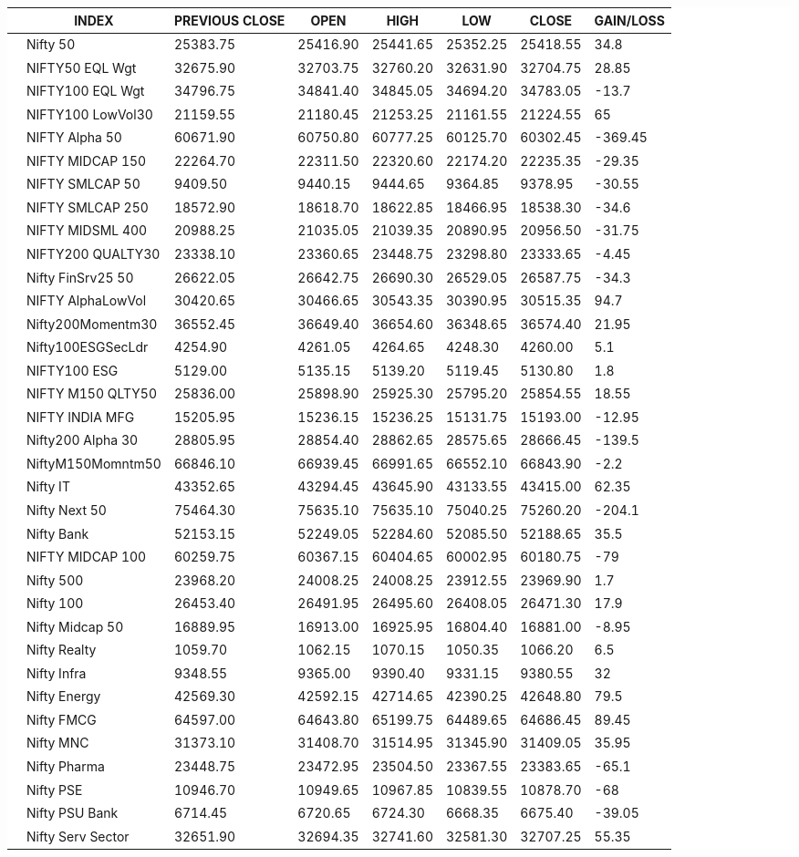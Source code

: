 


|  | INDEX | PREVIOUS CLOSE | OPEN | HIGH | LOW | CLOSE | GAIN/LOSS |
| ----- | ----- | ----- | ----- | ----- | ----- | ----- | ----- |
|  | Nifty 50 | 25383.75 | 25416.90 | 25441.65 | 25352.25 | 25418.55 | 34.8 |
|  | NIFTY50 EQL Wgt | 32675.90 | 32703.75 | 32760.20 | 32631.90 | 32704.75 | 28.85 |
|  | NIFTY100 EQL Wgt | 34796.75 | 34841.40 | 34845.05 | 34694.20 | 34783.05 | -13.7 |
|  | NIFTY100 LowVol30 | 21159.55 | 21180.45 | 21253.25 | 21161.55 | 21224.55 | 65 |
|  | NIFTY Alpha 50 | 60671.90 | 60750.80 | 60777.25 | 60125.70 | 60302.45 | -369.45 |
|  | NIFTY MIDCAP 150 | 22264.70 | 22311.50 | 22320.60 | 22174.20 | 22235.35 | -29.35 |
|  | NIFTY SMLCAP 50 | 9409.50 | 9440.15 | 9444.65 | 9364.85 | 9378.95 | -30.55 |
|  | NIFTY SMLCAP 250 | 18572.90 | 18618.70 | 18622.85 | 18466.95 | 18538.30 | -34.6 |
|  | NIFTY MIDSML 400 | 20988.25 | 21035.05 | 21039.35 | 20890.95 | 20956.50 | -31.75 |
|  | NIFTY200 QUALTY30 | 23338.10 | 23360.65 | 23448.75 | 23298.80 | 23333.65 | -4.45 |
|  | Nifty FinSrv25 50 | 26622.05 | 26642.75 | 26690.30 | 26529.05 | 26587.75 | -34.3 |
|  | NIFTY AlphaLowVol | 30420.65 | 30466.65 | 30543.35 | 30390.95 | 30515.35 | 94.7 |
|  | Nifty200Momentm30 | 36552.45 | 36649.40 | 36654.60 | 36348.65 | 36574.40 | 21.95 |
|  | Nifty100ESGSecLdr | 4254.90 | 4261.05 | 4264.65 | 4248.30 | 4260.00 | 5.1 |
|  | NIFTY100 ESG | 5129.00 | 5135.15 | 5139.20 | 5119.45 | 5130.80 | 1.8 |
|  | NIFTY M150 QLTY50 | 25836.00 | 25898.90 | 25925.30 | 25795.20 | 25854.55 | 18.55 |
|  | NIFTY INDIA MFG | 15205.95 | 15236.15 | 15236.25 | 15131.75 | 15193.00 | -12.95 |
|  | Nifty200 Alpha 30 | 28805.95 | 28854.40 | 28862.65 | 28575.65 | 28666.45 | -139.5 |
|  | NiftyM150Momntm50 | 66846.10 | 66939.45 | 66991.65 | 66552.10 | 66843.90 | -2.2 |
|  | Nifty IT | 43352.65 | 43294.45 | 43645.90 | 43133.55 | 43415.00 | 62.35 |
|  | Nifty Next 50 | 75464.30 | 75635.10 | 75635.10 | 75040.25 | 75260.20 | -204.1 |
|  | Nifty Bank | 52153.15 | 52249.05 | 52284.60 | 52085.50 | 52188.65 | 35.5 |
|  | NIFTY MIDCAP 100 | 60259.75 | 60367.15 | 60404.65 | 60002.95 | 60180.75 | -79 |
|  | Nifty 500 | 23968.20 | 24008.25 | 24008.25 | 23912.55 | 23969.90 | 1.7 |
|  | Nifty 100 | 26453.40 | 26491.95 | 26495.60 | 26408.05 | 26471.30 | 17.9 |
|  | Nifty Midcap 50 | 16889.95 | 16913.00 | 16925.95 | 16804.40 | 16881.00 | -8.95 |
|  | Nifty Realty | 1059.70 | 1062.15 | 1070.15 | 1050.35 | 1066.20 | 6.5 |
|  | Nifty Infra | 9348.55 | 9365.00 | 9390.40 | 9331.15 | 9380.55 | 32 |
|  | Nifty Energy | 42569.30 | 42592.15 | 42714.65 | 42390.25 | 42648.80 | 79.5 |
|  | Nifty FMCG | 64597.00 | 64643.80 | 65199.75 | 64489.65 | 64686.45 | 89.45 |
|  | Nifty MNC | 31373.10 | 31408.70 | 31514.95 | 31345.90 | 31409.05 | 35.95 |
|  | Nifty Pharma | 23448.75 | 23472.95 | 23504.50 | 23367.55 | 23383.65 | -65.1 |
|  | Nifty PSE | 10946.70 | 10949.65 | 10967.85 | 10839.55 | 10878.70 | -68 |
|  | Nifty PSU Bank | 6714.45 | 6720.65 | 6724.30 | 6668.35 | 6675.40 | -39.05 |
|  | Nifty Serv Sector | 32651.90 | 32694.35 | 32741.60 | 32581.30 | 32707.25 | 55.35 |
